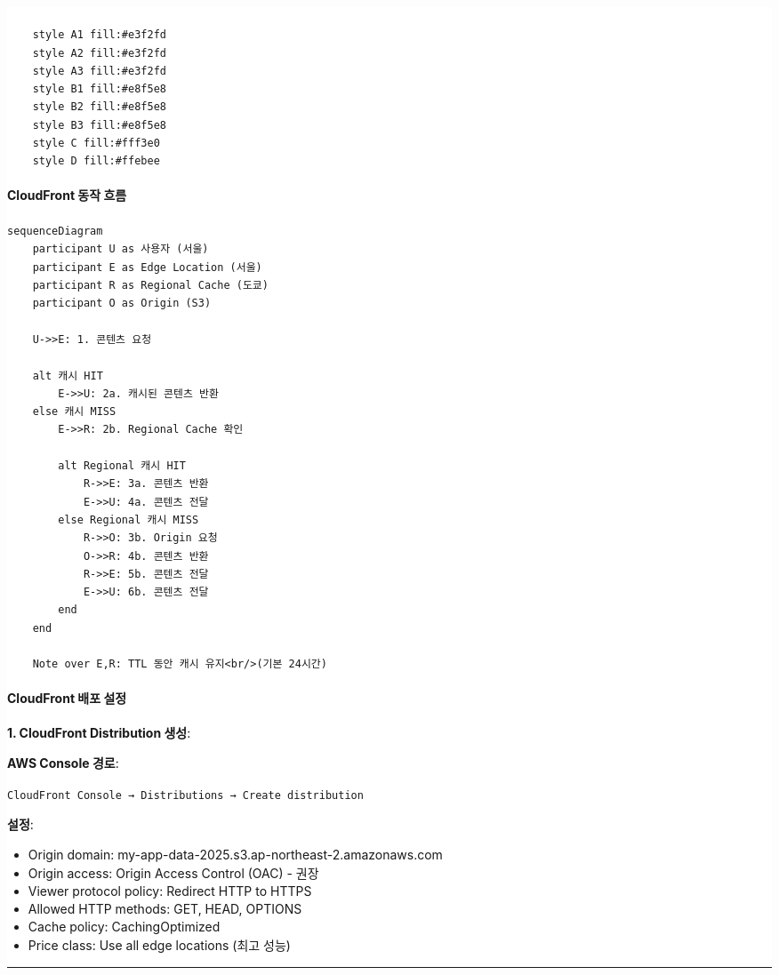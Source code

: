 ```mermaid
    
    style A1 fill:#e3f2fd
    style A2 fill:#e3f2fd
    style A3 fill:#e3f2fd
    style B1 fill:#e8f5e8
    style B2 fill:#e8f5e8
    style B3 fill:#e8f5e8
    style C fill:#fff3e0
    style D fill:#ffebee
```

#### CloudFront 동작 흐름

```mermaid
sequenceDiagram
    participant U as 사용자 (서울)
    participant E as Edge Location (서울)
    participant R as Regional Cache (도쿄)
    participant O as Origin (S3)
    
    U->>E: 1. 콘텐츠 요청
    
    alt 캐시 HIT
        E->>U: 2a. 캐시된 콘텐츠 반환
    else 캐시 MISS
        E->>R: 2b. Regional Cache 확인
        
        alt Regional 캐시 HIT
            R->>E: 3a. 콘텐츠 반환
            E->>U: 4a. 콘텐츠 전달
        else Regional 캐시 MISS
            R->>O: 3b. Origin 요청
            O->>R: 4b. 콘텐츠 반환
            R->>E: 5b. 콘텐츠 전달
            E->>U: 6b. 콘텐츠 전달
        end
    end
    
    Note over E,R: TTL 동안 캐시 유지<br/>(기본 24시간)
```

#### CloudFront 배포 설정

**1. CloudFront Distribution 생성**:

**AWS Console 경로**:
```
CloudFront Console → Distributions → Create distribution
```

**설정**:
- Origin domain: my-app-data-2025.s3.ap-northeast-2.amazonaws.com
- Origin access: Origin Access Control (OAC) - 권장
- Viewer protocol policy: Redirect HTTP to HTTPS
- Allowed HTTP methods: GET, HEAD, OPTIONS
- Cache policy: CachingOptimized
- Price class: Use all edge locations (최고 성능)

---